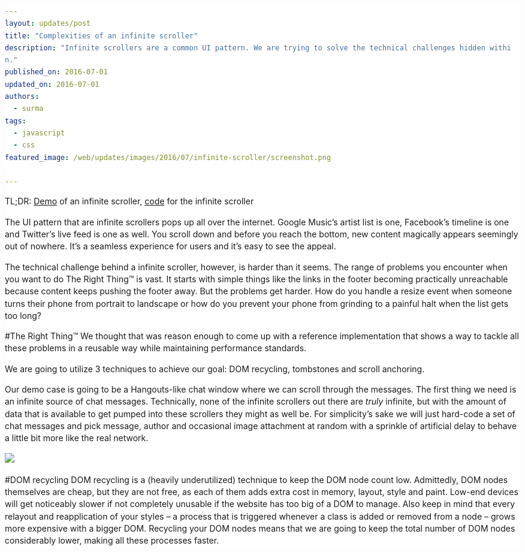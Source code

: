 ```yaml
---
layout: updates/post
title: "Complexities of an infinite scroller"
description: "Infinite scrollers are a common UI pattern. We are trying to solve the technical challenges hidden within."
published_on: 2016-07-01
updated_on: 2016-07-01
authors:
  - surma
tags:
  - javascript
  - css
featured_image: /web/updates/images/2016/07/infinite-scroller/screenshot.png

---
```


TL;DR: [Demo][Infscroller Demo] of an infinite scroller, [code][Infscroller Code] for the infinite scroller

<iframe width="100%" height="315" src="https://www.youtube.com/embed/zp3vDFgxGXI" frameborder="0" allowfullscreen></iframe>

The UI pattern that are infinite scrollers pops up all over the internet. Google Music’s artist list is one, Facebook’s timeline is one and Twitter’s live feed is one as well. You scroll down and before you reach the bottom, new content magically appears seemingly out of nowhere. It’s a seamless experience for users and it’s easy to see the appeal.

The technical challenge behind a infinite scroller, however, is harder than it seems. The range of problems you encounter when you want to do The Right Thing™ is vast. It starts with simple things like the links in the footer becoming practically unreachable because content keeps pushing the footer away. But the problems get harder. How do you handle a resize event when someone turns their phone from portrait to landscape or how do you prevent your phone from grinding to a painful halt when the list gets too long?

#The Right Thing™
We thought that was reason enough to come up with a reference implementation that shows a way to tackle all these problems in a reusable way while maintaining performance standards.

We are going to utilize 3 techniques to achieve our goal: DOM recycling, tombstones and scroll anchoring.

Our demo case is going to be a Hangouts-like chat window where we can scroll through the messages. The first thing we need is an infinite source of chat messages. Technically, none of the infinite scrollers out there are *truly*   infinite, but with the amount of data that is available to get pumped into these scrollers they might as well be. For simplicity’s sake we will just hard-code a set of chat messages and pick message, author and occasional image attachment at random with a sprinkle of artificial delay to behave a little bit more like the real network.

<img src="/web/updates/images/2016/07/infinite-scroller/screenshot.png">

#DOM recycling
DOM recycling is a (heavily underutilized) technique to keep the DOM node count low. Admittedly, DOM nodes themselves are cheap, but they are not free, as each of them adds extra cost in memory, layout, style and paint. Low-end devices will get noticeably slower if not completely unusable if the website has too big of a DOM to manage. Also keep in mind that every relayout and reapplication of your styles – a process that is triggered whenever a class is added or removed from a node – grows more expensive with a bigger DOM. Recycling your DOM nodes means that we are going to keep the total number of DOM nodes considerably lower, making all these processes faster.


[Infscroller Demo]: http://googlechrome.github.io/ui-element-samples/infinite-scroller/
[Infscroller Code]: https://github.com/GoogleChrome/ui-element-samples/tree/gh-pages/infinite-scroller
[Containment]: https://developers.google.com/web/updates/2016/06/css-containment?hl=en
[IntersectionObservers]: https://developers.google.com/web/updates/2016/04/intersectionobserver?hl=en
[Compositor Worklet]: https://developers.google.com/web/updates/2016/05/houdini?hl=en